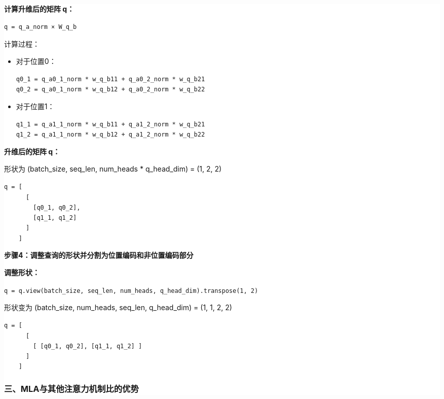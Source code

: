  
**计算升维后的矩阵 q：**

```
q = q_a_norm × W_q_b
```

 
计算过程：

- 对于位置0：

  ```
  q0_1 = q_a0_1_norm * w_q_b11 + q_a0_2_norm * w_q_b21  
  q0_2 = q_a0_1_norm * w_q_b12 + q_a0_2_norm * w_q_b22
  ```

 

- 对于位置1：

  ```
  q1_1 = q_a1_1_norm * w_q_b11 + q_a1_2_norm * w_q_b21  
  q1_2 = q_a1_1_norm * w_q_b12 + q_a1_2_norm * w_q_b22
  ```

 
**升维后的矩阵 q：**

形状为 (batch_size, seq_len, num_heads * q_head_dim) = (1, 2, 2)

```
q = [  
      [  
        [q0_1, q0_2],  
        [q1_1, q1_2]  
      ]  
    ]
```

 
**步骤4：调整查询的形状并分割为位置编码和非位置编码部分**

**调整形状：**

```
q = q.view(batch_size, seq_len, num_heads, q_head_dim).transpose(1, 2)
```

 
形状变为 (batch_size, num_heads, seq_len, q_head_dim) = (1, 1, 2, 2)

```
q = [  
      [  
        [ [q0_1, q0_2], [q1_1, q1_2] ]  
      ]  
    ]
```

 

### **三、MLA与其他注意力机制比的优势**
